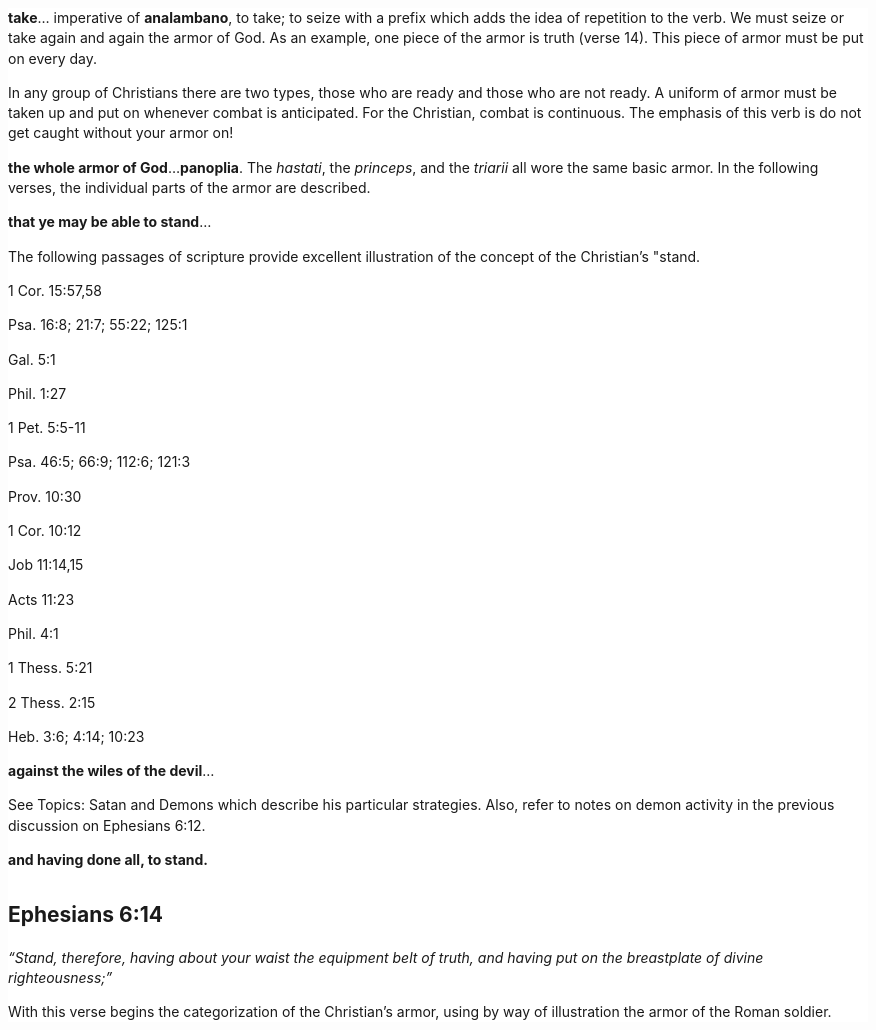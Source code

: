 **take**… imperative of **analambano**, to take; to seize with a prefix
which adds the idea of repetition to the verb. We must seize or take
again and again the armor of God. As an example, one piece of the armor
is truth (verse 14). This piece of armor must be put on every day.

In any group of Christians there are two types, those who are ready and
those who are not ready. A uniform of armor must be taken up and put on
whenever combat is anticipated. For the Christian, combat is continuous.
The emphasis of this verb is do not get caught without your armor on!

**the whole armor of God**…**panoplia**. The *hastati*, the *princeps*,
and the *triarii* all wore the same basic armor. In the following
verses, the individual parts of the armor are described.

**that ye may be able to stand**…

The following passages of scripture provide excellent illustration of
the concept of the Christian’s "stand.

1 Cor. 15:57,58

Psa. 16:8; 21:7; 55:22; 125:1

Gal. 5:1

Phil. 1:27

1 Pet. 5:5-11

Psa. 46:5; 66:9; 112:6; 121:3

Prov. 10:30

1 Cor. 10:12

Job 11:14,15

Acts 11:23

Phil. 4:1

1 Thess. 5:21

2 Thess. 2:15

Heb. 3:6; 4:14; 10:23

**against the wiles of the devil**…

See Topics: Satan and Demons which describe his particular strategies.
Also, refer to notes on demon activity in the previous discussion on
Ephesians 6:12.

**and having done all, to stand.**

## Ephesians 6:14 ##

*“Stand, therefore, having about your waist the equipment belt of truth,
and having put on the breastplate of divine righteousness;”*

With this verse begins the categorization of the Christian’s armor,
using by way of illustration the armor of the Roman soldier.
